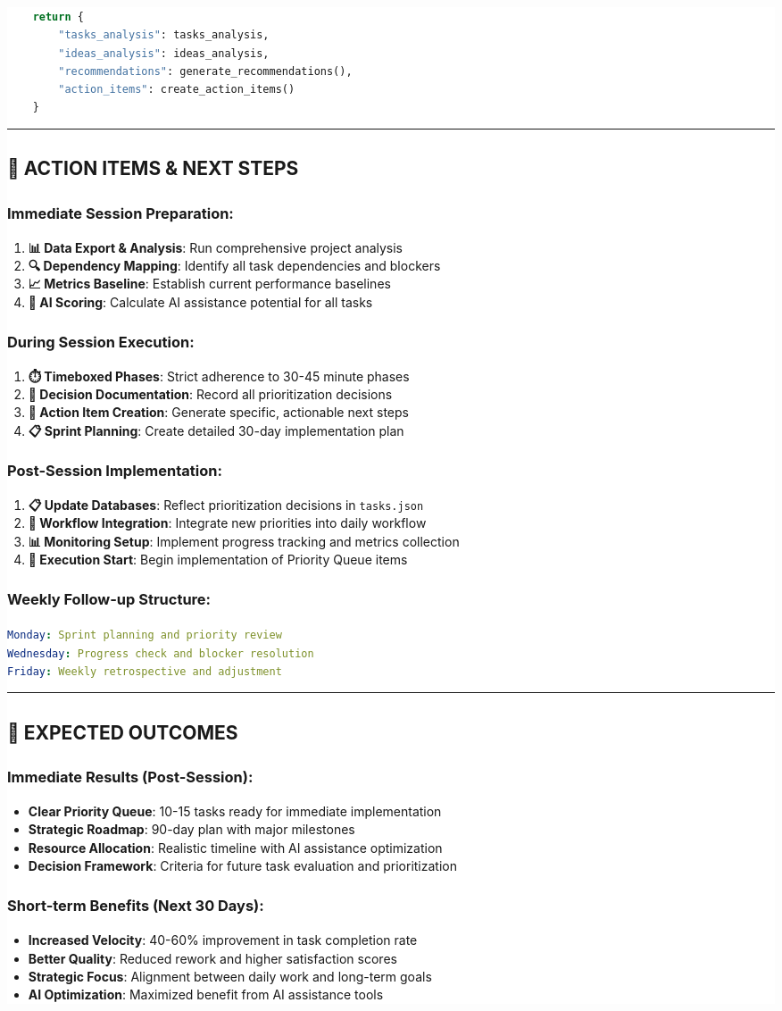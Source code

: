 ```python
    return {
        "tasks_analysis": tasks_analysis,
        "ideas_analysis": ideas_analysis,
        "recommendations": generate_recommendations(),
        "action_items": create_action_items()
    }
```

---

## 🎯 ACTION ITEMS & NEXT STEPS

### Immediate Session Preparation:
1. **📊 Data Export & Analysis**: Run comprehensive project analysis
2. **🔍 Dependency Mapping**: Identify all task dependencies and blockers
3. **📈 Metrics Baseline**: Establish current performance baselines
4. **🤖 AI Scoring**: Calculate AI assistance potential for all tasks

### During Session Execution:
1. **⏱️ Timeboxed Phases**: Strict adherence to 30-45 minute phases
2. **📝 Decision Documentation**: Record all prioritization decisions
3. **🎯 Action Item Creation**: Generate specific, actionable next steps
4. **📋 Sprint Planning**: Create detailed 30-day implementation plan

### Post-Session Implementation:
1. **📋 Update Databases**: Reflect prioritization decisions in `tasks.json`
2. **🔄 Workflow Integration**: Integrate new priorities into daily workflow
3. **📊 Monitoring Setup**: Implement progress tracking and metrics collection
4. **🚀 Execution Start**: Begin implementation of Priority Queue items

### Weekly Follow-up Structure:
```yaml
Monday: Sprint planning and priority review
Wednesday: Progress check and blocker resolution
Friday: Weekly retrospective and adjustment
```

---

## 🌟 EXPECTED OUTCOMES

### Immediate Results (Post-Session):
- **Clear Priority Queue**: 10-15 tasks ready for immediate implementation
- **Strategic Roadmap**: 90-day plan with major milestones
- **Resource Allocation**: Realistic timeline with AI assistance optimization
- **Decision Framework**: Criteria for future task evaluation and prioritization

### Short-term Benefits (Next 30 Days):
- **Increased Velocity**: 40-60% improvement in task completion rate
- **Better Quality**: Reduced rework and higher satisfaction scores
- **Strategic Focus**: Alignment between daily work and long-term goals
- **AI Optimization**: Maximized benefit from AI assistance tools
